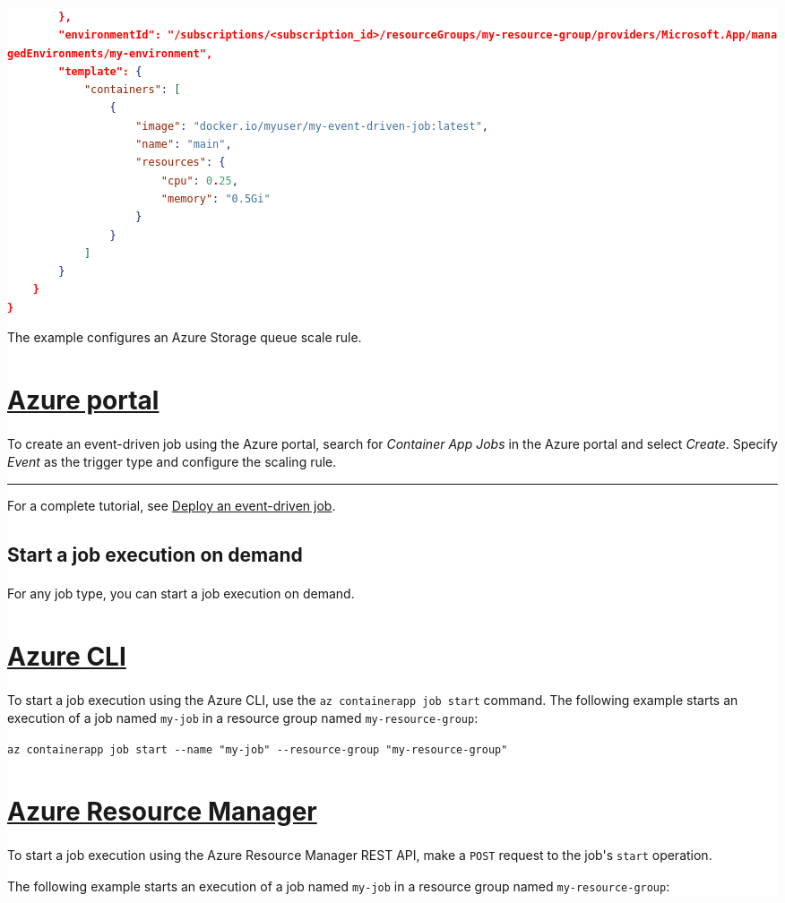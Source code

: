 ```json
        },
        "environmentId": "/subscriptions/<subscription_id>/resourceGroups/my-resource-group/providers/Microsoft.App/managedEnvironments/my-environment",
        "template": {
            "containers": [
                {
                    "image": "docker.io/myuser/my-event-driven-job:latest",
                    "name": "main",
                    "resources": {
                        "cpu": 0.25,
                        "memory": "0.5Gi"
                    }
                }
            ]
        }
    }
}
```

The example configures an Azure Storage queue scale rule.

# [Azure portal](#tab/azure-portal)

To create an event-driven job using the Azure portal, search for *Container App Jobs* in the Azure portal and select *Create*. Specify *Event* as the trigger type and configure the scaling rule.

---

For a complete tutorial, see [Deploy an event-driven job](tutorial-event-driven-jobs.md).

## Start a job execution on demand

For any job type, you can start a job execution on demand.

# [Azure CLI](#tab/azure-cli)

To start a job execution using the Azure CLI, use the `az containerapp job start` command. The following example starts an execution of a job named `my-job` in a resource group named `my-resource-group`:

```azurecli
az containerapp job start --name "my-job" --resource-group "my-resource-group"
```

# [Azure Resource Manager](#tab/azure-resource-manager)

To start a job execution using the Azure Resource Manager REST API, make a `POST` request to the job's `start` operation.

The following example starts an execution of a job named `my-job` in a resource group named `my-resource-group`:
